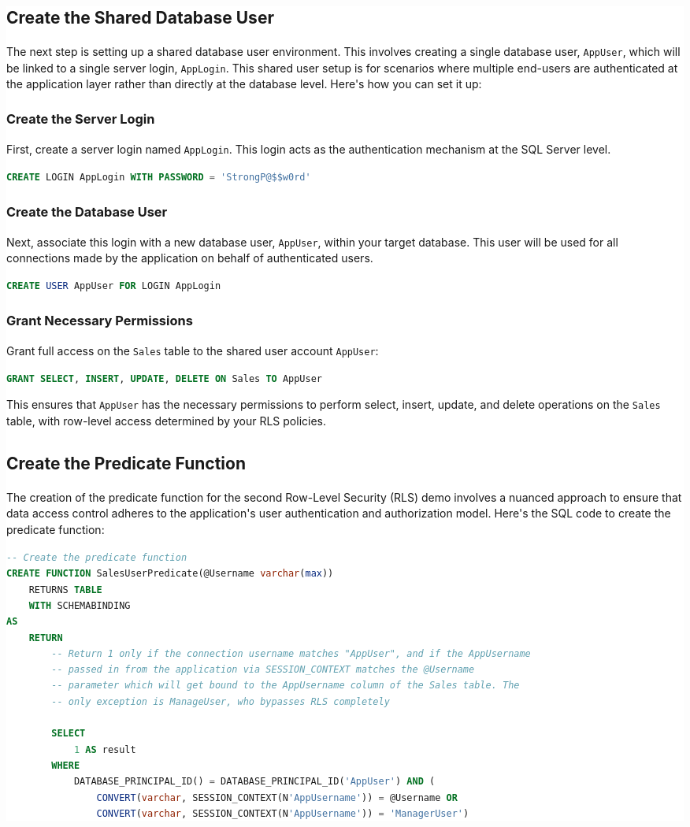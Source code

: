 ## Create the Shared Database User

The next step is setting up a shared database user environment. This involves creating a single database user, `AppUser`, which will be linked to a single server login, `AppLogin`. This shared user setup is for scenarios where multiple end-users are authenticated at the application layer rather than directly at the database level. Here's how you can set it up:

### Create the Server Login

First, create a server login named `AppLogin`. This login acts as the authentication mechanism at the SQL Server level.

```sql
CREATE LOGIN AppLogin WITH PASSWORD = 'StrongP@$$w0rd'
```

### Create the Database User

Next, associate this login with a new database user, `AppUser`, within your target database. This user will be used for all connections made by the application on behalf of authenticated users.

```sql
CREATE USER AppUser FOR LOGIN AppLogin
```

### Grant Necessary Permissions

Grant full access on the `Sales` table to the shared user account `AppUser`:

```sql
GRANT SELECT, INSERT, UPDATE, DELETE ON Sales TO AppUser
```

This ensures that `AppUser` has the necessary permissions to perform select, insert, update, and delete operations on the `Sales` table, with row-level access determined by your RLS policies.

## Create the Predicate Function

The creation of the predicate function for the second Row-Level Security (RLS) demo involves a nuanced approach to ensure that data access control adheres to the application's user authentication and authorization model. Here's the SQL code to create the predicate function:

```sql
-- Create the predicate function
CREATE FUNCTION SalesUserPredicate(@Username varchar(max))
    RETURNS TABLE
    WITH SCHEMABINDING
AS
    RETURN
        -- Return 1 only if the connection username matches "AppUser", and if the AppUsername
        -- passed in from the application via SESSION_CONTEXT matches the @Username
        -- parameter which will get bound to the AppUsername column of the Sales table. The
        -- only exception is ManageUser, who bypasses RLS completely

        SELECT
            1 AS result
        WHERE
            DATABASE_PRINCIPAL_ID() = DATABASE_PRINCIPAL_ID('AppUser') AND (
                CONVERT(varchar, SESSION_CONTEXT(N'AppUsername')) = @Username OR
                CONVERT(varchar, SESSION_CONTEXT(N'AppUsername')) = 'ManagerUser')
```
